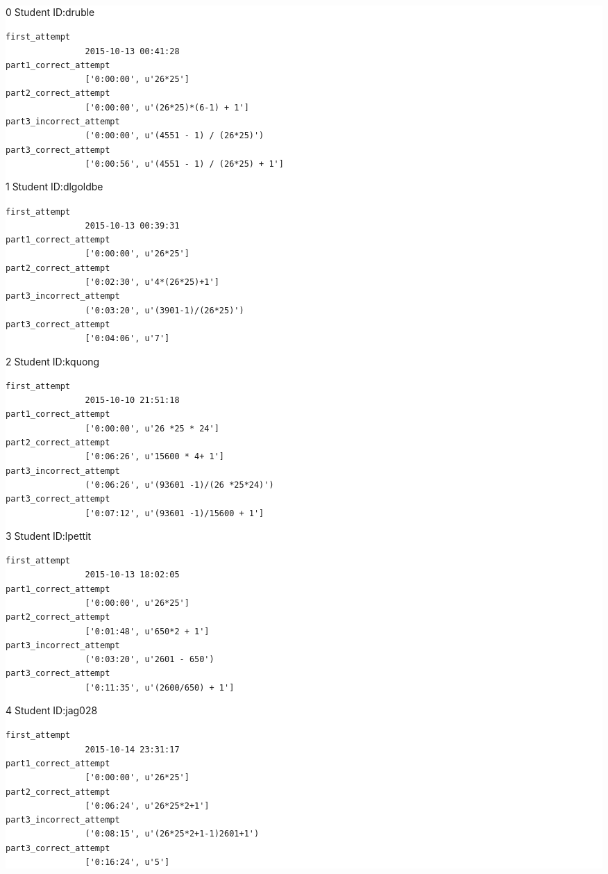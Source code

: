 0 Student ID:druble

	first_attempt
					2015-10-13 00:41:28
	part1_correct_attempt
					['0:00:00', u'26*25']
	part2_correct_attempt
					['0:00:00', u'(26*25)*(6-1) + 1']
	part3_incorrect_attempt
					('0:00:00', u'(4551 - 1) / (26*25)')
	part3_correct_attempt
					['0:00:56', u'(4551 - 1) / (26*25) + 1']

1 Student ID:dlgoldbe

	first_attempt
					2015-10-13 00:39:31
	part1_correct_attempt
					['0:00:00', u'26*25']
	part2_correct_attempt
					['0:02:30', u'4*(26*25)+1']
	part3_incorrect_attempt
					('0:03:20', u'(3901-1)/(26*25)')
	part3_correct_attempt
					['0:04:06', u'7']

2 Student ID:kquong

	first_attempt
					2015-10-10 21:51:18
	part1_correct_attempt
					['0:00:00', u'26 *25 * 24']
	part2_correct_attempt
					['0:06:26', u'15600 * 4+ 1']
	part3_incorrect_attempt
					('0:06:26', u'(93601 -1)/(26 *25*24)')
	part3_correct_attempt
					['0:07:12', u'(93601 -1)/15600 + 1']

3 Student ID:lpettit

	first_attempt
					2015-10-13 18:02:05
	part1_correct_attempt
					['0:00:00', u'26*25']
	part2_correct_attempt
					['0:01:48', u'650*2 + 1']
	part3_incorrect_attempt
					('0:03:20', u'2601 - 650')
	part3_correct_attempt
					['0:11:35', u'(2600/650) + 1']

4 Student ID:jag028

	first_attempt
					2015-10-14 23:31:17
	part1_correct_attempt
					['0:00:00', u'26*25']
	part2_correct_attempt
					['0:06:24', u'26*25*2+1']
	part3_incorrect_attempt
					('0:08:15', u'(26*25*2+1-1)2601+1')
	part3_correct_attempt
					['0:16:24', u'5']
